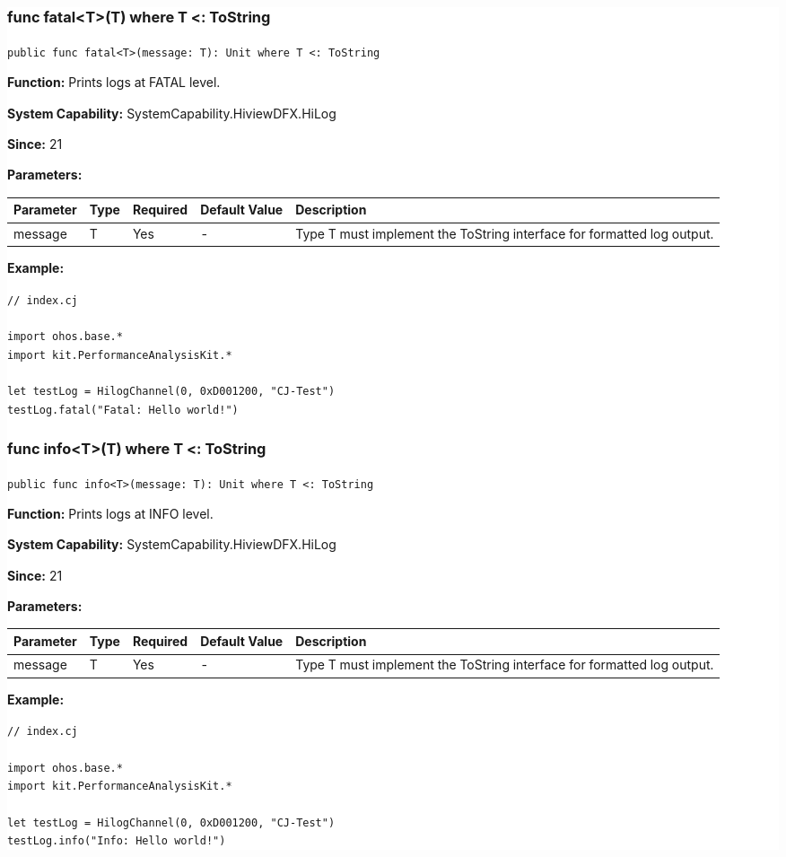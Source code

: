### func fatal\<T>(T) where T <: ToString

```cangjie
public func fatal<T>(message: T): Unit where T <: ToString
```

**Function:** Prints logs at FATAL level.

**System Capability:** SystemCapability.HiviewDFX.HiLog

**Since:** 21

**Parameters:**

| Parameter | Type | Required | Default Value | Description |
|:---|:---|:---|:---|:---|
| message | T | Yes | - | Type T must implement the ToString interface for formatted log output. |

**Example:**



```cangjie
// index.cj

import ohos.base.*
import kit.PerformanceAnalysisKit.*

let testLog = HilogChannel(0, 0xD001200, "CJ-Test")
testLog.fatal("Fatal: Hello world!")
```

### func info\<T>(T) where T <: ToString

```cangjie
public func info<T>(message: T): Unit where T <: ToString
```

**Function:** Prints logs at INFO level.

**System Capability:** SystemCapability.HiviewDFX.HiLog

**Since:** 21

**Parameters:**

| Parameter | Type | Required | Default Value | Description |
|:---|:---|:---|:---|:---|
| message | T | Yes | - | Type T must implement the ToString interface for formatted log output. |

**Example:**



```cangjie
// index.cj

import ohos.base.*
import kit.PerformanceAnalysisKit.*

let testLog = HilogChannel(0, 0xD001200, "CJ-Test")
testLog.info("Info: Hello world!")
```
